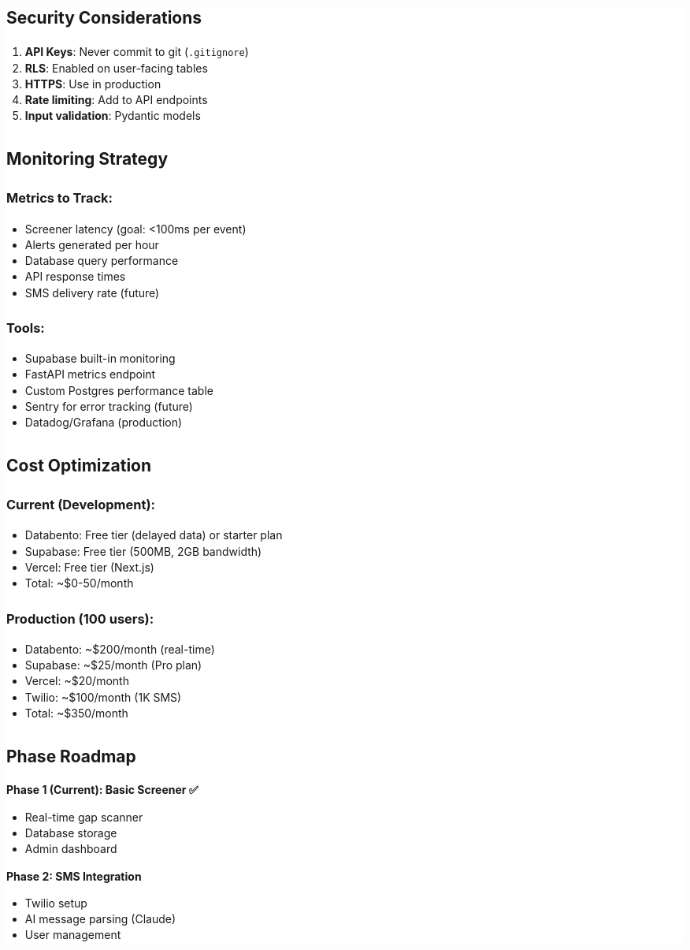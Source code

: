 ## Security Considerations

1. **API Keys**: Never commit to git (`.gitignore`)
2. **RLS**: Enabled on user-facing tables
3. **HTTPS**: Use in production
4. **Rate limiting**: Add to API endpoints
5. **Input validation**: Pydantic models

## Monitoring Strategy

### Metrics to Track:
- Screener latency (goal: <100ms per event)
- Alerts generated per hour
- Database query performance
- API response times
- SMS delivery rate (future)

### Tools:
- Supabase built-in monitoring
- FastAPI metrics endpoint
- Custom Postgres performance table
- Sentry for error tracking (future)
- Datadog/Grafana (production)

## Cost Optimization

### Current (Development):
- Databento: Free tier (delayed data) or starter plan
- Supabase: Free tier (500MB, 2GB bandwidth)
- Vercel: Free tier (Next.js)
- Total: ~$0-50/month

### Production (100 users):
- Databento: ~$200/month (real-time)
- Supabase: ~$25/month (Pro plan)
- Vercel: ~$20/month
- Twilio: ~$100/month (1K SMS)
- Total: ~$350/month

## Phase Roadmap

**Phase 1 (Current): Basic Screener ✅**
- Real-time gap scanner
- Database storage
- Admin dashboard

**Phase 2: SMS Integration**
- Twilio setup
- AI message parsing (Claude)
- User management
